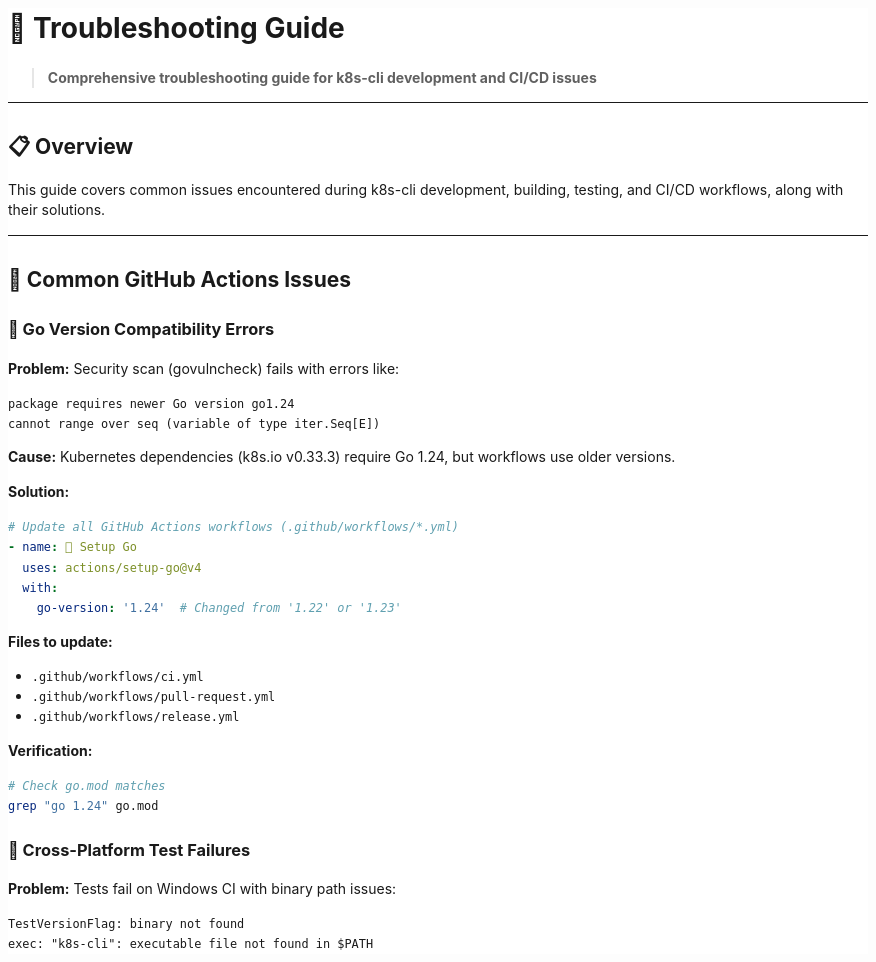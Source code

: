 # 🔧 Troubleshooting Guide

> **Comprehensive troubleshooting guide for k8s-cli development and CI/CD issues**

---

## 📋 Overview

This guide covers common issues encountered during k8s-cli development, building, testing, and CI/CD workflows, along with their solutions.

---

## 🚨 Common GitHub Actions Issues

### 🐛 Go Version Compatibility Errors

**Problem:** Security scan (govulncheck) fails with errors like:
```
package requires newer Go version go1.24
cannot range over seq (variable of type iter.Seq[E])
```

**Cause:** Kubernetes dependencies (k8s.io v0.33.3) require Go 1.24, but workflows use older versions.

**Solution:**
```yaml
# Update all GitHub Actions workflows (.github/workflows/*.yml)
- name: 🔧 Setup Go
  uses: actions/setup-go@v4
  with:
    go-version: '1.24'  # Changed from '1.22' or '1.23'
```

**Files to update:**
- `.github/workflows/ci.yml`
- `.github/workflows/pull-request.yml` 
- `.github/workflows/release.yml`

**Verification:**
```bash
# Check go.mod matches
grep "go 1.24" go.mod
```

### 🐛 Cross-Platform Test Failures

**Problem:** Tests fail on Windows CI with binary path issues:
```
TestVersionFlag: binary not found
exec: "k8s-cli": executable file not found in $PATH
```
